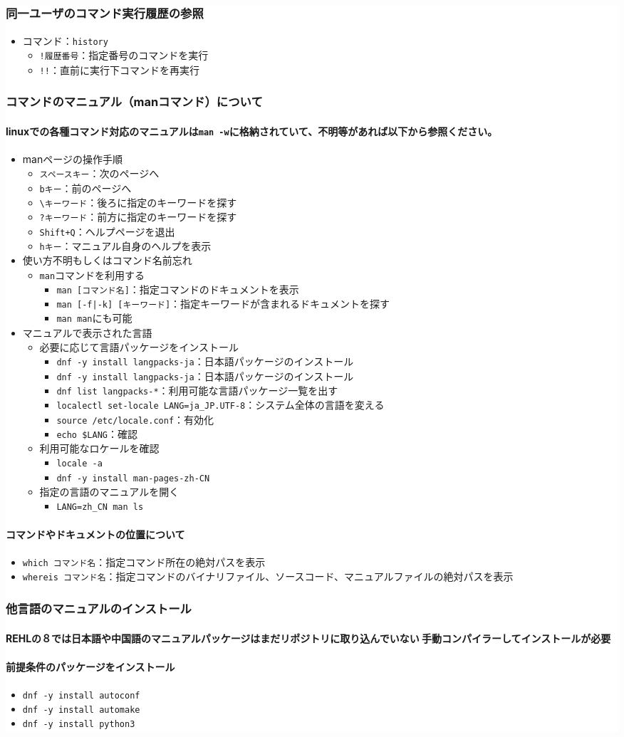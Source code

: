 ### 同一ユーザのコマンド実行履歴の参照

- コマンド：`history`
  - `!履歴番号`：指定番号のコマンドを実行
  - `!!`：直前に実行下コマンドを再実行

### コマンドのマニュアル（manコマンド）について

#### linuxでの各種コマンド対応のマニュアルは`man -w`に格納されていて、不明等があれば以下から参照ください。

- manページの操作手順
  - `スペースキー`：次のページへ
  - `bキー`：前のページへ
  - `\キーワード`：後ろに指定のキーワードを探す
  - `?キーワード`：前方に指定のキーワードを探す
  - `Shift+Q`：ヘルプページを退出
  - `hキー`：マニュアル自身のヘルプを表示
- 使い方不明もしくはコマンド名前忘れ
  - `man`コマンドを利用する
    - `man [コマンド名]`：指定コマンドのドキュメントを表示
    - `man [-f|-k] [キーワード]`：指定キーワードが含まれるドキュメントを探す
    - `man man`にも可能
- マニュアルで表示された言語
  - 必要に応じて言語パッケージをインストール
    - `dnf -y install langpacks-ja`：日本語パッケージのインストール
    - `dnf -y install langpacks-ja`：日本語パッケージのインストール
    - `dnf list langpacks-*`：利用可能な言語パッケージ一覧を出す
    - `localectl set-locale LANG=ja_JP.UTF-8`：システム全体の言語を変える
    - `source /etc/locale.conf`：有効化
    - `echo $LANG`：確認
  - 利用可能なロケールを確認
    - `locale -a`
    - `dnf -y install man-pages-zh-CN`
  - 指定の言語のマニュアルを開く
    - `LANG=zh_CN man ls`

#### コマンドやドキュメントの位置について

- `which コマンド名`：指定コマンド所在の絶対パスを表示
- `whereis コマンド名`：指定コマンドのバイナリファイル、ソースコード、マニュアルファイルの絶対パスを表示

### 他言語のマニュアルのインストール

#### REHLの８では日本語や中国語のマニュアルパッケージはまだリポジトリに取り込んでいない  手動コンパイラーしてインストールが必要

#### 前提条件のパッケージをインストール

- `dnf -y install autoconf`
- `dnf -y install automake`
- `dnf -y install python3`
